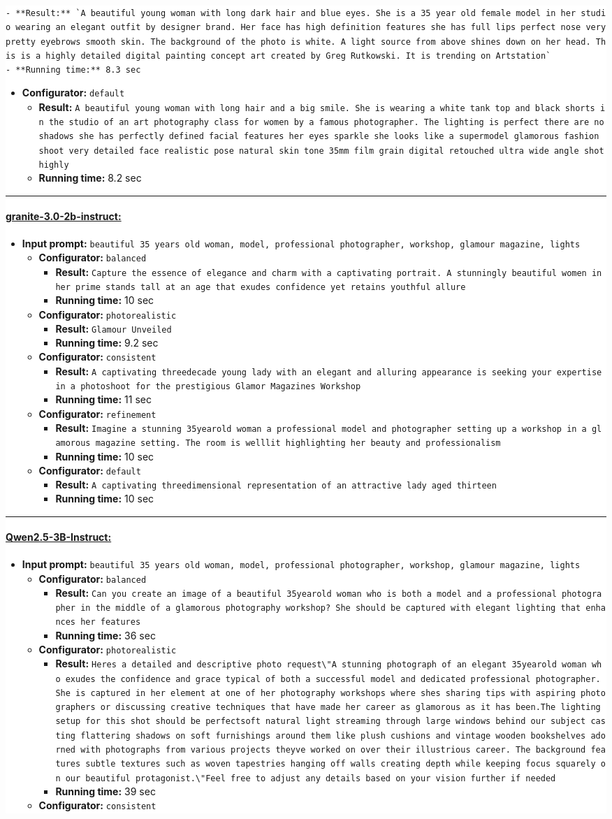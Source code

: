     - **Result:** `A beautiful young woman with long dark hair and blue eyes. She is a 35 year old female model in her studio wearing an elegant outfit by designer brand. Her face has high definition features she has full lips perfect nose very pretty eyebrows smooth skin. The background of the photo is white. A light source from above shines down on her head. This is a highly detailed digital painting concept art created by Greg Rutkowski. It is trending on Artstation`
    - **Running time:** 8.3 sec
  - **Configurator:** `default`
    - **Result:** `A beautiful young woman with long hair and a big smile. She is wearing a white tank top and black shorts in the studio of an art photography class for women by a famous photographer. The lighting is perfect there are no shadows she has perfectly defined facial features her eyes sparkle she looks like a supermodel glamorous fashion shoot very detailed face realistic pose natural skin tone 35mm film grain digital retouched ultra wide angle shot highly`
    - **Running time:** 8.2 sec

<hr>

#### <ins>granite-3.0-2b-instruct:</ins>
- **Input prompt:** `beautiful 35 years old woman, model, professional photographer, workshop, glamour magazine, lights`
  - **Configurator:** `balanced`
    - **Result:** `Capture the essence of elegance and charm with a captivating portrait. A stunningly beautiful women in her prime stands tall at an age that exudes confidence yet retains youthful allure`
    - **Running time:** 10 sec
  - **Configurator:** `photorealistic`
    - **Result:** `Glamour Unveiled`
    - **Running time:** 9.2 sec
  - **Configurator:** `consistent`
    - **Result:** `A captivating threedecade young lady with an elegant and alluring appearance is seeking your expertise in a photoshoot for the prestigious Glamor Magazines Workshop`
    - **Running time:** 11 sec
  - **Configurator:** `refinement`
    - **Result:** `Imagine a stunning 35yearold woman a professional model and photographer setting up a workshop in a glamorous magazine setting. The room is welllit highlighting her beauty and professionalism`
    - **Running time:** 10 sec
  - **Configurator:** `default`
    - **Result:** `A captivating threedimensional representation of an attractive lady aged thirteen`
    - **Running time:** 10 sec

<hr>

#### <ins>Qwen2.5-3B-Instruct:</ins>
- **Input prompt:** `beautiful 35 years old woman, model, professional photographer, workshop, glamour magazine, lights`
  - **Configurator:** `balanced`
    - **Result:** `Can you create an image of a beautiful 35yearold woman who is both a model and a professional photographer in the middle of a glamorous photography workshop? She should be captured with elegant lighting that enhances her features`
    - **Running time:** 36 sec
  - **Configurator:** `photorealistic`
    - **Result:** `Heres a detailed and descriptive photo request\"A stunning photograph of an elegant 35yearold woman who exudes the confidence and grace typical of both a successful model and dedicated professional photographer. She is captured in her element at one of her photography workshops where shes sharing tips with aspiring photographers or discussing creative techniques that have made her career as glamorous as it has been.The lighting setup for this shot should be perfectsoft natural light streaming through large windows behind our subject casting flattering shadows on soft furnishings around them like plush cushions and vintage wooden bookshelves adorned with photographs from various projects theyve worked on over their illustrious career. The background features subtle textures such as woven tapestries hanging off walls creating depth while keeping focus squarely on our beautiful protagonist.\"Feel free to adjust any details based on your vision further if needed`
    - **Running time:** 39 sec
  - **Configurator:** `consistent`